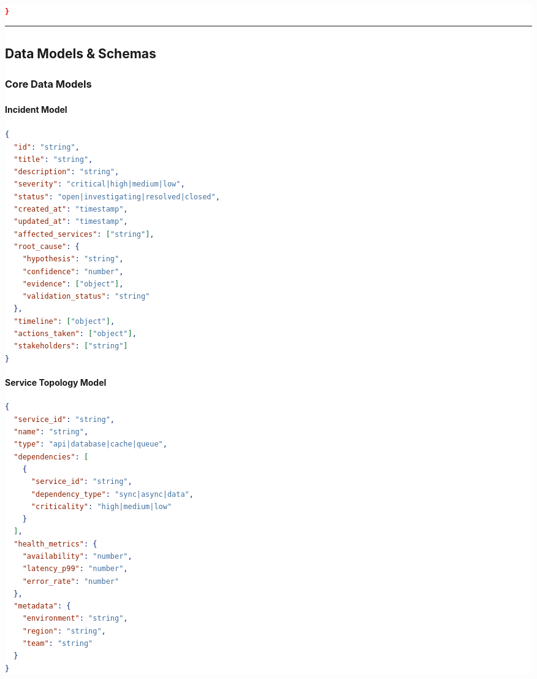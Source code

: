 ```json
}
```

---

## Data Models & Schemas

### Core Data Models

#### Incident Model
```json
{
  "id": "string",
  "title": "string",
  "description": "string",
  "severity": "critical|high|medium|low",
  "status": "open|investigating|resolved|closed",
  "created_at": "timestamp",
  "updated_at": "timestamp",
  "affected_services": ["string"],
  "root_cause": {
    "hypothesis": "string",
    "confidence": "number",
    "evidence": ["object"],
    "validation_status": "string"
  },
  "timeline": ["object"],
  "actions_taken": ["object"],
  "stakeholders": ["string"]
}
```

#### Service Topology Model
```json
{
  "service_id": "string",
  "name": "string",
  "type": "api|database|cache|queue",
  "dependencies": [
    {
      "service_id": "string",
      "dependency_type": "sync|async|data",
      "criticality": "high|medium|low"
    }
  ],
  "health_metrics": {
    "availability": "number",
    "latency_p99": "number",
    "error_rate": "number"
  },
  "metadata": {
    "environment": "string",
    "region": "string",
    "team": "string"
  }
}
```
